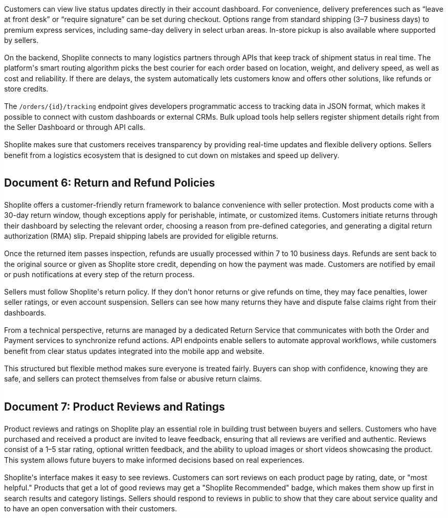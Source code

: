 Customers can view live status updates directly in their account dashboard. For convenience, delivery preferences such as “leave at front desk” or “require signature” can be set during checkout. Options range from standard shipping (3–7 business days) to premium express services, including same-day delivery in select urban areas. In-store pickup is also available where supported by sellers.

On the backend, Shoplite connects to many logistics partners through APIs that keep track of shipment status in real time. The platform's smart routing algorithm picks the best courier for each order based on location, weight, and delivery speed, as well as cost and reliability. If there are delays, the system automatically lets customers know and offers other solutions, like refunds or store credits.

The `/orders/{id}/tracking` endpoint gives developers programmatic access to tracking data in JSON format, which makes it possible to connect with custom dashboards or external CRMs. Bulk upload tools help sellers register shipment details right from the Seller Dashboard or through API calls.

Shoplite makes sure that customers receives transparency by providing real-time updates and flexible delivery options. Sellers benefit from a logistics ecosystem that is designed to cut down on mistakes and speed up delivery.

## Document 6: Return and Refund Policies

Shoplite offers a customer-friendly return framework to balance convenience with seller protection. Most products come with a 30-day return window, though exceptions apply for perishable, intimate, or customized items. Customers initiate returns through their dashboard by selecting the relevant order, choosing a reason from pre-defined categories, and generating a digital return authorization (RMA) slip. Prepaid shipping labels are provided for eligible returns.

Once the returned item passes inspection, refunds are usually processed within 7 to 10 business days. Refunds are sent back to the original source or given as Shoplite store credit, depending on how the payment was made. Customers are notified by email or push notifications at every step of the return process.

Sellers must follow Shoplite's return policy. If they don't honor returns or give refunds on time, they may face penalties, lower seller ratings, or even account suspension. Sellers can see how many returns they have and dispute false claims right from their dashboards.

From a technical perspective, returns are managed by a dedicated Return Service that communicates with both the Order and Payment services to synchronize refund actions. API endpoints enable sellers to automate approval workflows, while customers benefit from clear status updates integrated into the mobile app and website.

This structured but flexible method makes sure everyone is treated fairly. Buyers can shop with confidence, knowing they are safe, and sellers can protect themselves from false or abusive return claims.

## Document 7: Product Reviews and Ratings

Product reviews and ratings on Shoplite play an essential role in building trust between buyers and sellers. Customers who have purchased and received a product are invited to leave feedback, ensuring that all reviews are verified and authentic. Reviews consist of a 1–5 star rating, optional written feedback, and the ability to upload images or short videos showcasing the product. This system allows future buyers to make informed decisions based on real experiences.

Shoplite's interface makes it easy to see reviews. Customers can sort reviews on each product page by rating, date, or "most helpful." Products that get a lot of good reviews may get a "Shoplite Recommended" badge, which makes them show up first in search results and category listings. Sellers should respond to reviews in public to show that they care about service quality and to have an open conversation with their customers.
